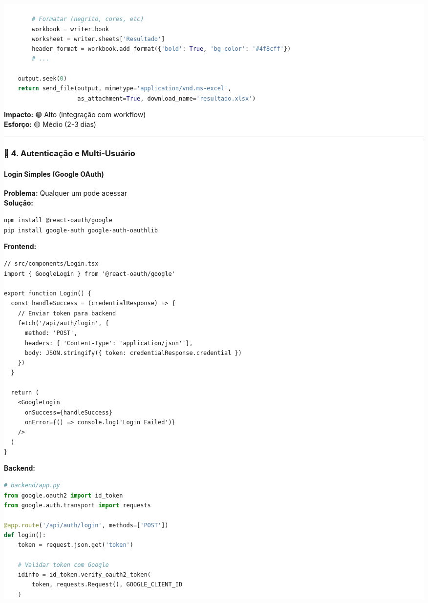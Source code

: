 ```python
        
        # Formatar (negrito, cores, etc)
        workbook = writer.book
        worksheet = writer.sheets['Resultado']
        header_format = workbook.add_format({'bold': True, 'bg_color': '#4f8cff'})
        # ...
    
    output.seek(0)
    return send_file(output, mimetype='application/vnd.ms-excel', 
                     as_attachment=True, download_name='resultado.xlsx')
```

**Impacto:** 🟢 Alto (integração com workflow)  
**Esforço:** 🟡 Médio (2-3 dias)

---

### 🔐 4. Autenticação e Multi-Usuário

#### Login Simples (Google OAuth)
**Problema:** Qualquer um pode acessar  
**Solução:**

```bash
npm install @react-oauth/google
pip install google-auth google-auth-oauthlib
```

**Frontend:**
```tsx
// src/components/Login.tsx
import { GoogleLogin } from '@react-oauth/google'

export function Login() {
  const handleSuccess = (credentialResponse) => {
    // Enviar token para backend
    fetch('/api/auth/login', {
      method: 'POST',
      headers: { 'Content-Type': 'application/json' },
      body: JSON.stringify({ token: credentialResponse.credential })
    })
  }

  return (
    <GoogleLogin
      onSuccess={handleSuccess}
      onError={() => console.log('Login Failed')}
    />
  )
}
```

**Backend:**
```python
# backend/app.py
from google.oauth2 import id_token
from google.auth.transport import requests

@app.route('/api/auth/login', methods=['POST'])
def login():
    token = request.json.get('token')
    
    # Validar token com Google
    idinfo = id_token.verify_oauth2_token(
        token, requests.Request(), GOOGLE_CLIENT_ID
    )
```